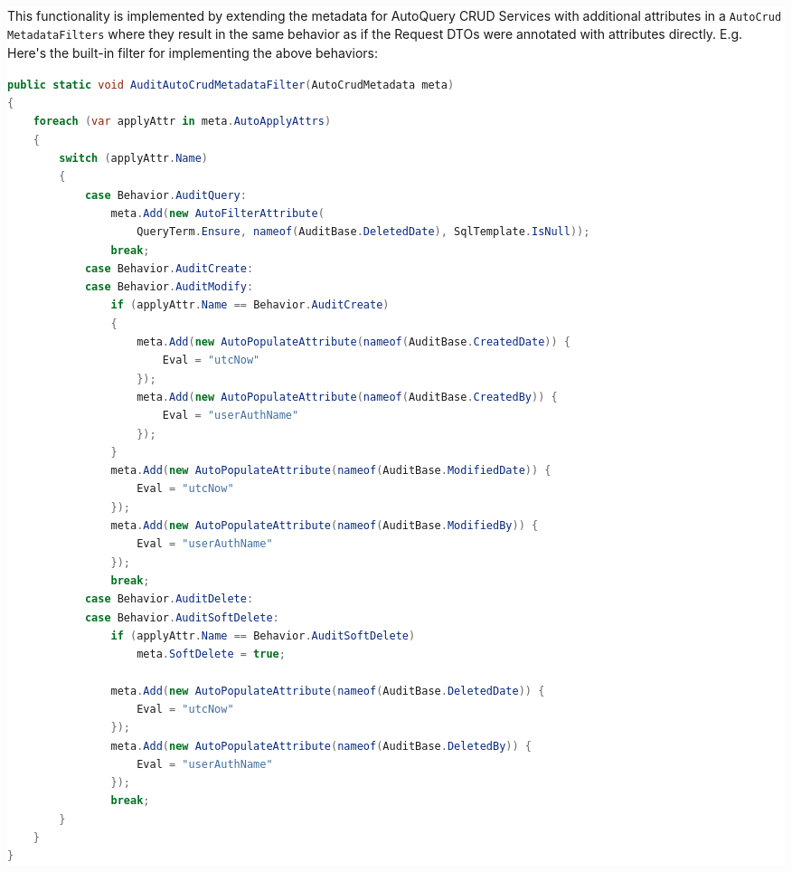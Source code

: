 ```csharp
```

This functionality is implemented by extending the metadata for AutoQuery CRUD Services with additional attributes in a `AutoCrudMetadataFilters` where they result in the same behavior as if the Request DTOs were annotated with attributes directly. E.g. Here's the built-in filter for implementing the above behaviors:

```csharp
public static void AuditAutoCrudMetadataFilter(AutoCrudMetadata meta)
{
    foreach (var applyAttr in meta.AutoApplyAttrs)
    {
        switch (applyAttr.Name)
        {
            case Behavior.AuditQuery:
                meta.Add(new AutoFilterAttribute(
                    QueryTerm.Ensure, nameof(AuditBase.DeletedDate), SqlTemplate.IsNull));
                break;
            case Behavior.AuditCreate:
            case Behavior.AuditModify:
                if (applyAttr.Name == Behavior.AuditCreate)
                {
                    meta.Add(new AutoPopulateAttribute(nameof(AuditBase.CreatedDate)) {
                        Eval = "utcNow"
                    });
                    meta.Add(new AutoPopulateAttribute(nameof(AuditBase.CreatedBy)) {
                        Eval = "userAuthName"
                    });
                }
                meta.Add(new AutoPopulateAttribute(nameof(AuditBase.ModifiedDate)) {
                    Eval = "utcNow"
                });
                meta.Add(new AutoPopulateAttribute(nameof(AuditBase.ModifiedBy)) {
                    Eval = "userAuthName"
                });
                break;
            case Behavior.AuditDelete:
            case Behavior.AuditSoftDelete:
                if (applyAttr.Name == Behavior.AuditSoftDelete)
                    meta.SoftDelete = true;

                meta.Add(new AutoPopulateAttribute(nameof(AuditBase.DeletedDate)) {
                    Eval = "utcNow"
                });
                meta.Add(new AutoPopulateAttribute(nameof(AuditBase.DeletedBy)) {
                    Eval = "userAuthName"
                });
                break;
        }
    }
}
```
